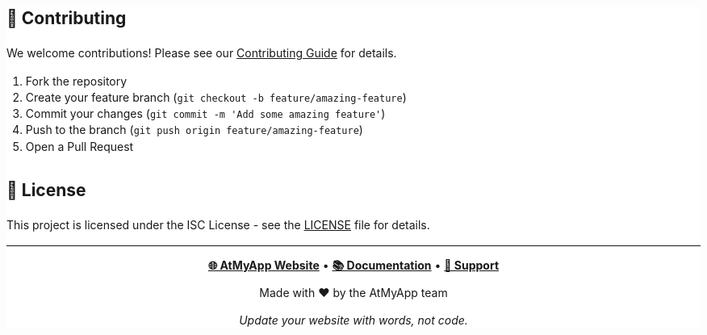 ## 🤝 Contributing

We welcome contributions! Please see our [Contributing Guide](CONTRIBUTING.md) for details.

1. Fork the repository
2. Create your feature branch (`git checkout -b feature/amazing-feature`)
3. Commit your changes (`git commit -m 'Add some amazing feature'`)
4. Push to the branch (`git push origin feature/amazing-feature`)
5. Open a Pull Request

## 📄 License

This project is licensed under the ISC License - see the [LICENSE](LICENSE) file for details.

---

<div align="center">

**[🌐 AtMyApp Website](https://atmyapp.com)** • **[📚 Documentation](https://docs.atmyapp.com)** • **[💬 Support](https://atmyapp.com/support)**

Made with ❤️ by the AtMyApp team

_Update your website with words, not code._

</div>
